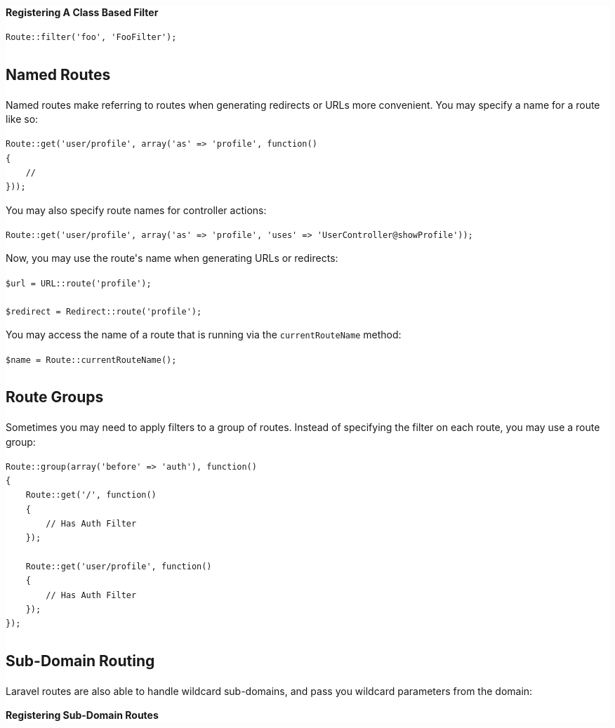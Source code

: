 **Registering A Class Based Filter**

	Route::filter('foo', 'FooFilter');

<a name="named-routes"></a>
## Named Routes

Named routes make referring to routes when generating redirects or URLs more convenient. You may specify a name for a route like so:

	Route::get('user/profile', array('as' => 'profile', function()
	{
		//
	}));

You may also specify route names for controller actions:

	Route::get('user/profile', array('as' => 'profile', 'uses' => 'UserController@showProfile'));

Now, you may use the route's name when generating URLs or redirects:

	$url = URL::route('profile');

	$redirect = Redirect::route('profile');

You may access the name of a route that is running via the `currentRouteName` method:

	$name = Route::currentRouteName();

<a name="route-groups"></a>
## Route Groups

Sometimes you may need to apply filters to a group of routes. Instead of specifying the filter on each route, you may use a route group:

	Route::group(array('before' => 'auth'), function()
	{
		Route::get('/', function()
		{
			// Has Auth Filter
		});

		Route::get('user/profile', function()
		{
			// Has Auth Filter
		});
	});

<a name="sub-domain-routing"></a>
## Sub-Domain Routing

Laravel routes are also able to handle wildcard sub-domains, and pass you wildcard parameters from the domain:

**Registering Sub-Domain Routes**
